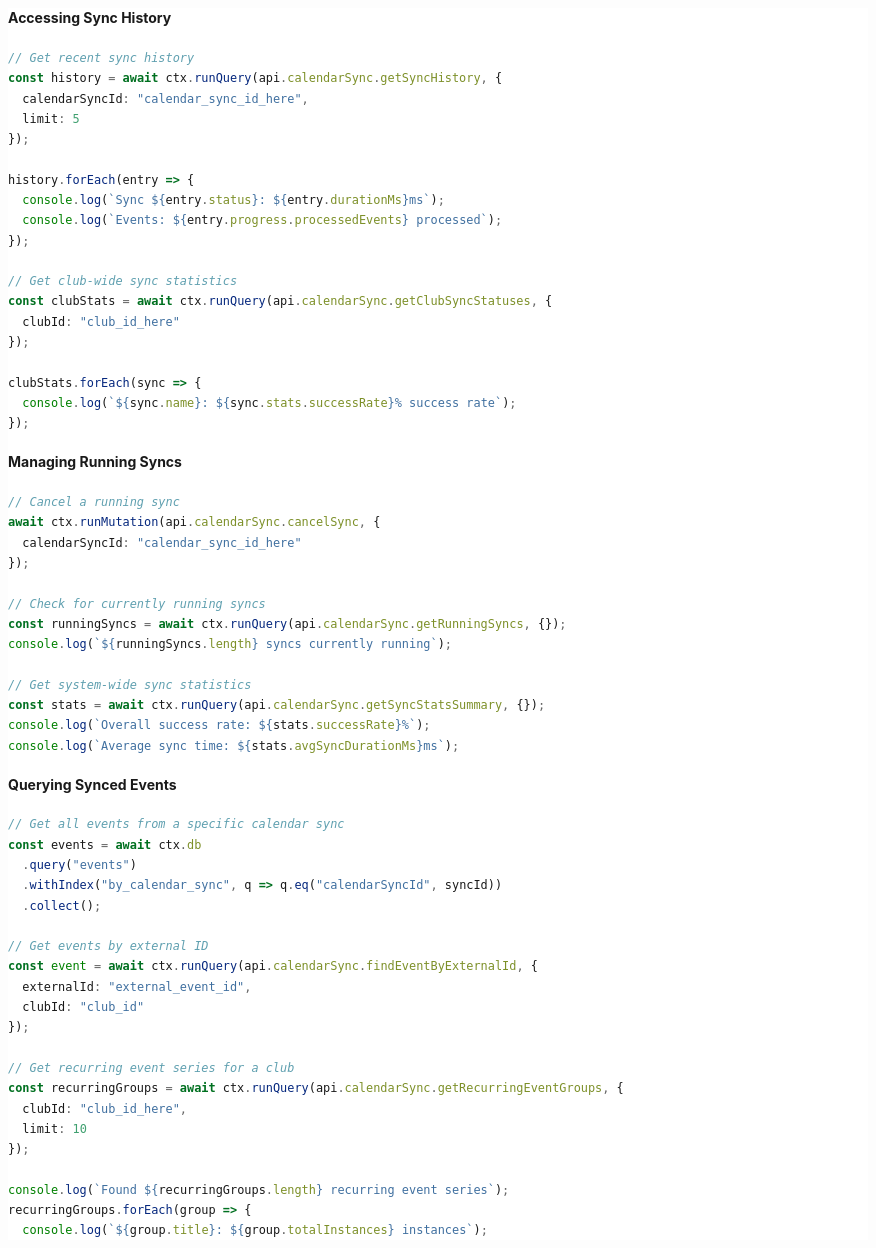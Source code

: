 #### Accessing Sync History

```typescript
// Get recent sync history
const history = await ctx.runQuery(api.calendarSync.getSyncHistory, {
  calendarSyncId: "calendar_sync_id_here",
  limit: 5
});

history.forEach(entry => {
  console.log(`Sync ${entry.status}: ${entry.durationMs}ms`);
  console.log(`Events: ${entry.progress.processedEvents} processed`);
});

// Get club-wide sync statistics
const clubStats = await ctx.runQuery(api.calendarSync.getClubSyncStatuses, {
  clubId: "club_id_here"
});

clubStats.forEach(sync => {
  console.log(`${sync.name}: ${sync.stats.successRate}% success rate`);
});
```

#### Managing Running Syncs

```typescript
// Cancel a running sync
await ctx.runMutation(api.calendarSync.cancelSync, {
  calendarSyncId: "calendar_sync_id_here"
});

// Check for currently running syncs
const runningSyncs = await ctx.runQuery(api.calendarSync.getRunningSyncs, {});
console.log(`${runningSyncs.length} syncs currently running`);

// Get system-wide sync statistics
const stats = await ctx.runQuery(api.calendarSync.getSyncStatsSummary, {});
console.log(`Overall success rate: ${stats.successRate}%`);
console.log(`Average sync time: ${stats.avgSyncDurationMs}ms`);
```

#### Querying Synced Events

```typescript
// Get all events from a specific calendar sync
const events = await ctx.db
  .query("events")
  .withIndex("by_calendar_sync", q => q.eq("calendarSyncId", syncId))
  .collect();

// Get events by external ID
const event = await ctx.runQuery(api.calendarSync.findEventByExternalId, {
  externalId: "external_event_id",
  clubId: "club_id"
});

// Get recurring event series for a club
const recurringGroups = await ctx.runQuery(api.calendarSync.getRecurringEventGroups, {
  clubId: "club_id_here",
  limit: 10
});

console.log(`Found ${recurringGroups.length} recurring event series`);
recurringGroups.forEach(group => {
  console.log(`${group.title}: ${group.totalInstances} instances`);
```
